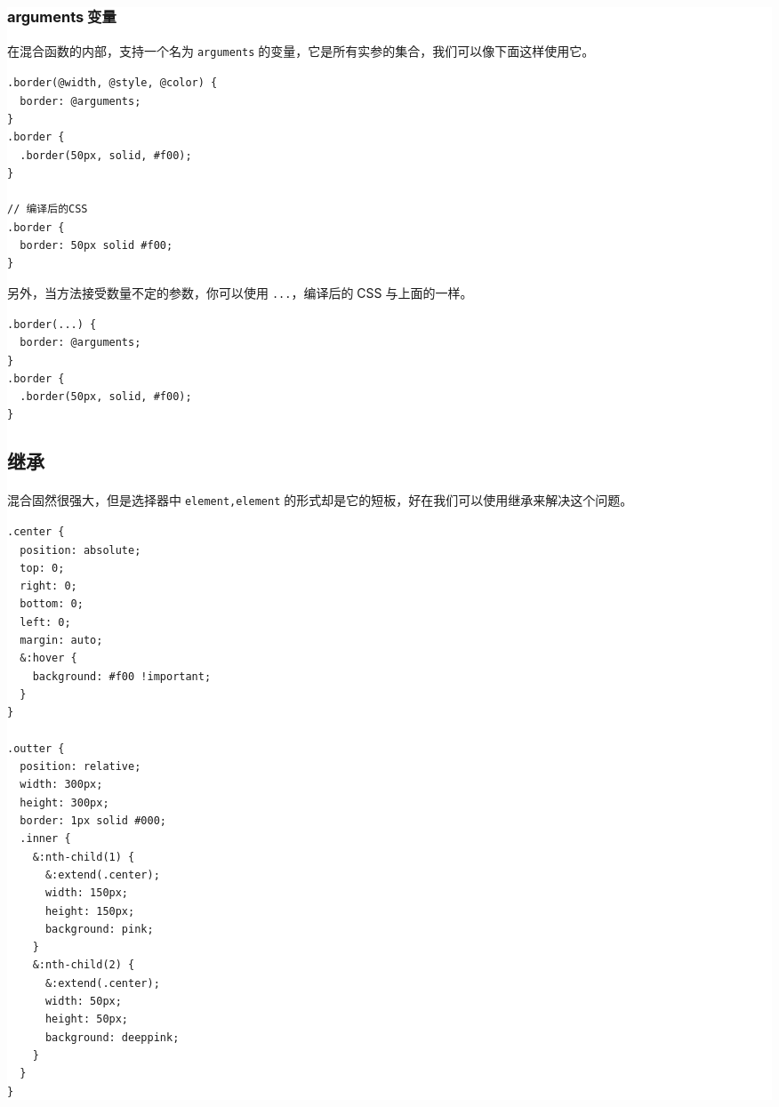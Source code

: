 ### arguments 变量

在混合函数的内部，支持一个名为 `arguments` 的变量，它是所有实参的集合，我们可以像下面这样使用它。

```less
.border(@width, @style, @color) {
  border: @arguments;
}
.border {
  .border(50px, solid, #f00);
}

// 编译后的CSS
.border {
  border: 50px solid #f00;
}
```

另外，当方法接受数量不定的参数，你可以使用 `...`，编译后的 CSS 与上面的一样。

```less
.border(...) {
  border: @arguments;
}
.border {
  .border(50px, solid, #f00);
}
```

## 继承

混合固然很强大，但是选择器中 `element,element` 的形式却是它的短板，好在我们可以使用继承来解决这个问题。

```less
.center {
  position: absolute;
  top: 0;
  right: 0;
  bottom: 0;
  left: 0;
  margin: auto;
  &:hover {
    background: #f00 !important;
  }
}

.outter {
  position: relative;
  width: 300px;
  height: 300px;
  border: 1px solid #000;
  .inner {
    &:nth-child(1) {
      &:extend(.center);
      width: 150px;
      height: 150px;
      background: pink;
    }
    &:nth-child(2) {
      &:extend(.center);
      width: 50px;
      height: 50px;
      background: deeppink;
    }
  }
}
```